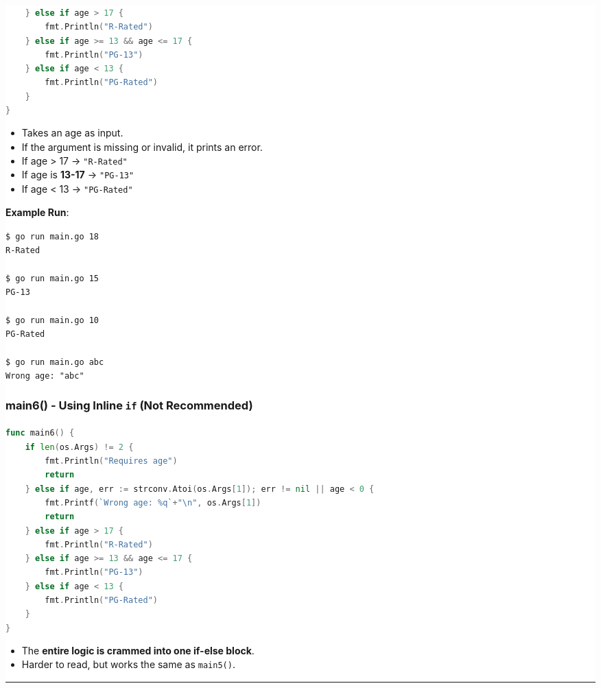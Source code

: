 ```go
	} else if age > 17 {
		fmt.Println("R-Rated")
	} else if age >= 13 && age <= 17 {
		fmt.Println("PG-13")
	} else if age < 13 {
		fmt.Println("PG-Rated")
	}
}
```
- Takes an age as input.
- If the argument is missing or invalid, it prints an error.
- If age > 17 → `"R-Rated"`
- If age is **13-17** → `"PG-13"`
- If age < 13 → `"PG-Rated"`

**Example Run**:
```
$ go run main.go 18
R-Rated

$ go run main.go 15
PG-13

$ go run main.go 10
PG-Rated

$ go run main.go abc
Wrong age: "abc"
```

### **main6() - Using Inline `if` (Not Recommended)**
```go
func main6() {
	if len(os.Args) != 2 {
		fmt.Println("Requires age")
		return
	} else if age, err := strconv.Atoi(os.Args[1]); err != nil || age < 0 {
		fmt.Printf(`Wrong age: %q`+"\n", os.Args[1])
		return
	} else if age > 17 {
		fmt.Println("R-Rated")
	} else if age >= 13 && age <= 17 {
		fmt.Println("PG-13")
	} else if age < 13 {
		fmt.Println("PG-Rated")
	}
}
```
- The **entire logic is crammed into one if-else block**.
- Harder to read, but works the same as `main5()`.

---
